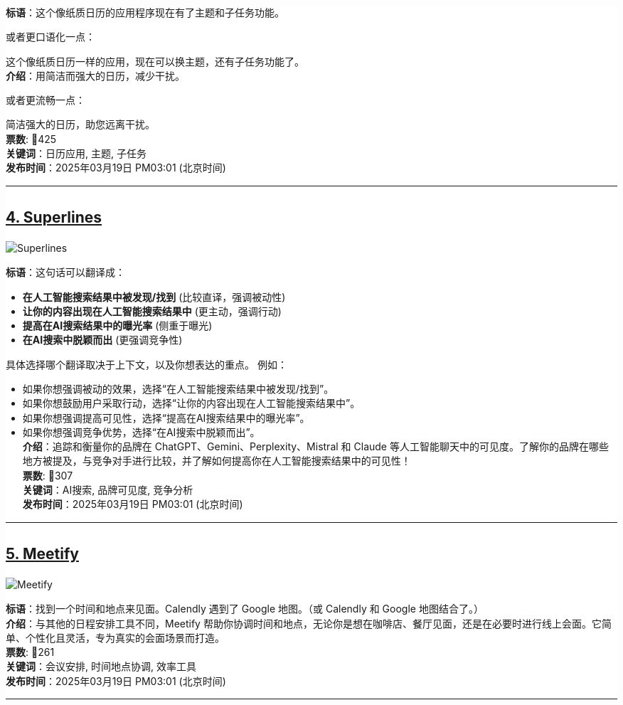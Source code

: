 **标语**：这个像纸质日历的应用程序现在有了主题和子任务功能。

或者更口语化一点：

这个像纸质日历一样的应用，现在可以换主题，还有子任务功能了。  
**介绍**：用简洁而强大的日历，减少干扰。

或者更流畅一点：

简洁强大的日历，助您远离干扰。  
**票数**: 🔺425  
**关键词**：日历应用, 主题, 子任务  
**发布时间**：2025年03月19日 PM03:01 (北京时间)  

---

## [4. Superlines](https://www.producthunt.com/posts/superlines-2?utm_campaign=producthunt-api&utm_medium=api-v2&utm_source=Application%3A+DailyHunter+%28ID%3A+140760%29)  
![Superlines](https://ph-files.imgix.net/fee5e8cd-8fbd-4bde-a684-bd1d51d15dc0.png?auto=format&fit=crop&frame=1&h=512&w=1024)  

**标语**：这句话可以翻译成：

* **在人工智能搜索结果中被发现/找到** (比较直译，强调被动性)
* **让你的内容出现在人工智能搜索结果中** (更主动，强调行动)
* **提高在AI搜索结果中的曝光率** (侧重于曝光)
* **在AI搜索中脱颖而出** (更强调竞争性)

具体选择哪个翻译取决于上下文，以及你想表达的重点。 例如：

* 如果你想强调被动的效果，选择“在人工智能搜索结果中被发现/找到”。
* 如果你想鼓励用户采取行动，选择“让你的内容出现在人工智能搜索结果中”。
* 如果你想强调提高可见性，选择“提高在AI搜索结果中的曝光率”。
* 如果你想强调竞争优势，选择“在AI搜索中脱颖而出”。  
**介绍**：追踪和衡量你的品牌在 ChatGPT、Gemini、Perplexity、Mistral 和 Claude 等人工智能聊天中的可见度。了解你的品牌在哪些地方被提及，与竞争对手进行比较，并了解如何提高你在人工智能搜索结果中的可见性！  
**票数**: 🔺307  
**关键词**：AI搜索, 品牌可见度, 竞争分析  
**发布时间**：2025年03月19日 PM03:01 (北京时间)  

---

## [5. Meetify](https://www.producthunt.com/posts/meetify-2?utm_campaign=producthunt-api&utm_medium=api-v2&utm_source=Application%3A+DailyHunter+%28ID%3A+140760%29)  
![Meetify](https://ph-files.imgix.net/8918dc6b-fc09-4862-a4ec-de33c7b49e86.jpeg?auto=format&fit=crop&frame=1&h=512&w=1024)  

**标语**：找到一个时间和地点来见面。Calendly 遇到了 Google 地图。（或 Calendly 和 Google 地图结合了。）  
**介绍**：与其他的日程安排工具不同，Meetify 帮助你协调时间和地点，无论你是想在咖啡店、餐厅见面，还是在必要时进行线上会面。它简单、个性化且灵活，专为真实的会面场景而打造。  
**票数**: 🔺261  
**关键词**：会议安排, 时间地点协调, 效率工具  
**发布时间**：2025年03月19日 PM03:01 (北京时间)  

---
